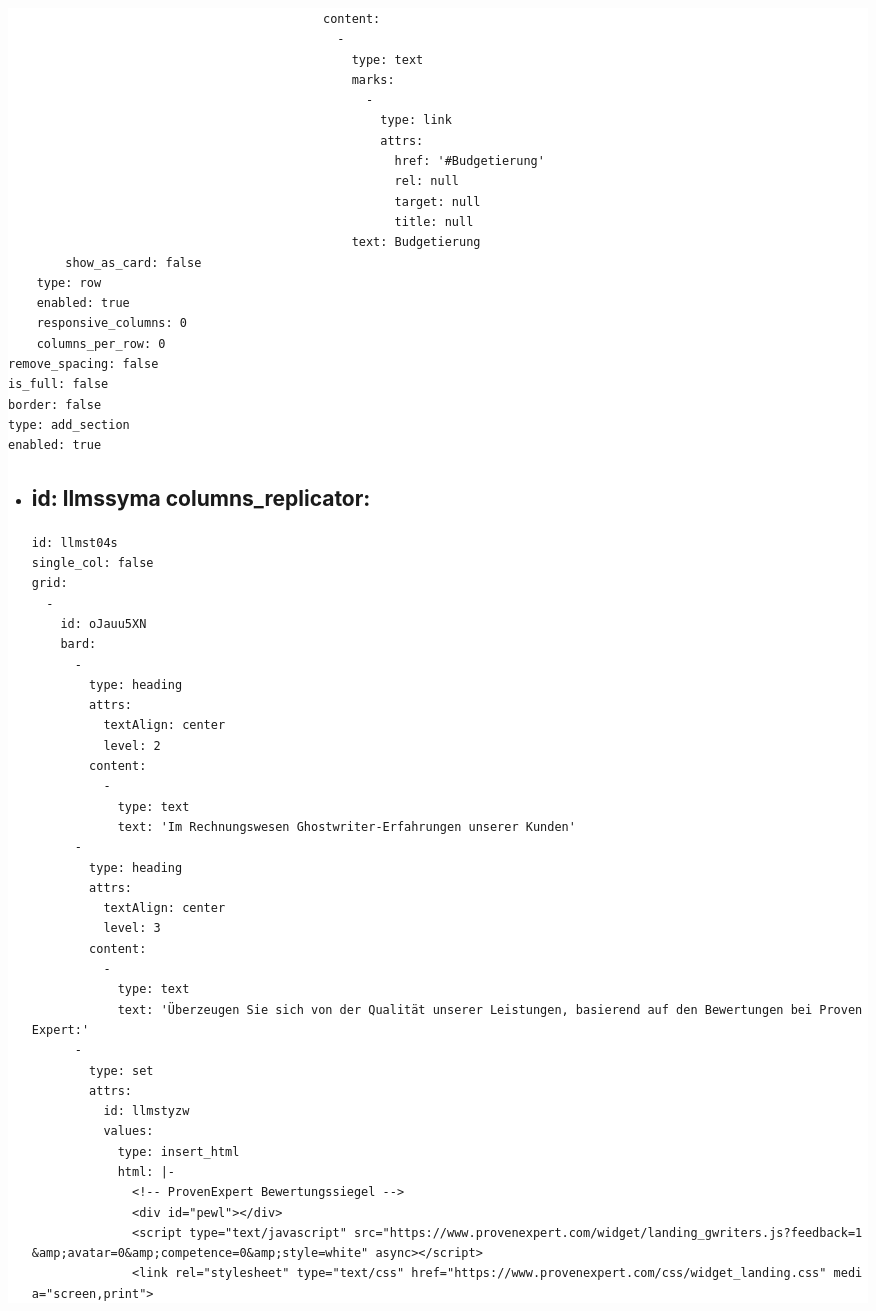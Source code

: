                                                 content:
                                                  -
                                                    type: text
                                                    marks:
                                                      -
                                                        type: link
                                                        attrs:
                                                          href: '#Budgetierung'
                                                          rel: null
                                                          target: null
                                                          title: null
                                                    text: Budgetierung
            show_as_card: false
        type: row
        enabled: true
        responsive_columns: 0
        columns_per_row: 0
    remove_spacing: false
    is_full: false
    border: false
    type: add_section
    enabled: true
  -
    id: llmssyma
    columns_replicator:
      -
        id: llmst04s
        single_col: false
        grid:
          -
            id: oJauu5XN
            bard:
              -
                type: heading
                attrs:
                  textAlign: center
                  level: 2
                content:
                  -
                    type: text
                    text: 'Im Rechnungswesen Ghostwriter-Erfahrungen unserer Kunden'
              -
                type: heading
                attrs:
                  textAlign: center
                  level: 3
                content:
                  -
                    type: text
                    text: 'Überzeugen Sie sich von der Qualität unserer Leistungen, basierend auf den Bewertungen bei Proven Expert:'
              -
                type: set
                attrs:
                  id: llmstyzw
                  values:
                    type: insert_html
                    html: |-
                      <!-- ProvenExpert Bewertungssiegel -->
                      <div id="pewl"></div>
                      <script type="text/javascript" src="https://www.provenexpert.com/widget/landing_gwriters.js?feedback=1&amp;avatar=0&amp;competence=0&amp;style=white" async></script>
                      <link rel="stylesheet" type="text/css" href="https://www.provenexpert.com/css/widget_landing.css" media="screen,print">
